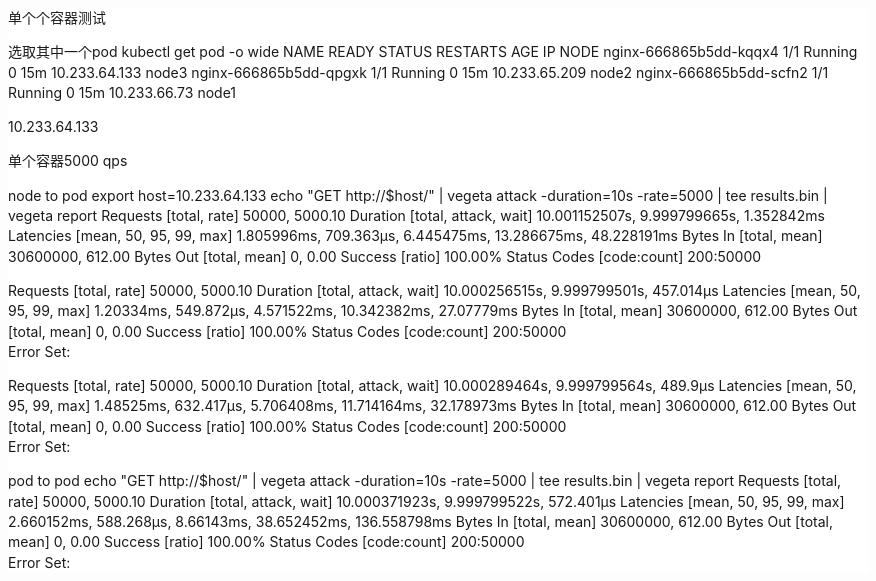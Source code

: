 
单个个容器测试

选取其中一个pod
kubectl get pod -o wide
NAME                       READY     STATUS    RESTARTS   AGE       IP              NODE
nginx-666865b5dd-kqqx4     1/1       Running   0          15m       10.233.64.133   node3
nginx-666865b5dd-qpgxk     1/1       Running   0          15m       10.233.65.209   node2
nginx-666865b5dd-scfn2     1/1       Running   0          15m       10.233.66.73    node1



10.233.64.133

单个容器5000 qps

node to pod 
export host=10.233.64.133
echo "GET http://$host/" | vegeta attack -duration=10s -rate=5000 | tee results.bin | vegeta report
Requests      [total, rate]            50000, 5000.10
Duration      [total, attack, wait]    10.001152507s, 9.999799665s, 1.352842ms
Latencies     [mean, 50, 95, 99, max]  1.805996ms, 709.363µs, 6.445475ms, 13.286675ms, 48.228191ms
Bytes In      [total, mean]            30600000, 612.00
Bytes Out     [total, mean]            0, 0.00
Success       [ratio]                  100.00%
Status Codes  [code:count]             200:50000  

Requests      [total, rate]            50000, 5000.10
Duration      [total, attack, wait]    10.000256515s, 9.999799501s, 457.014µs
Latencies     [mean, 50, 95, 99, max]  1.20334ms, 549.872µs, 4.571522ms, 10.342382ms, 27.07779ms
Bytes In      [total, mean]            30600000, 612.00
Bytes Out     [total, mean]            0, 0.00
Success       [ratio]                  100.00%
Status Codes  [code:count]             200:50000  
Error Set:

Requests      [total, rate]            50000, 5000.10
Duration      [total, attack, wait]    10.000289464s, 9.999799564s, 489.9µs
Latencies     [mean, 50, 95, 99, max]  1.48525ms, 632.417µs, 5.706408ms, 11.714164ms, 32.178973ms
Bytes In      [total, mean]            30600000, 612.00
Bytes Out     [total, mean]            0, 0.00
Success       [ratio]                  100.00%
Status Codes  [code:count]             200:50000  
Error Set:

pod to pod 
echo "GET http://$host/" | vegeta attack -duration=10s -rate=5000 | tee results.bin | vegeta report
Requests      [total, rate]            50000, 5000.10
Duration      [total, attack, wait]    10.000371923s, 9.999799522s, 572.401µs
Latencies     [mean, 50, 95, 99, max]  2.660152ms, 588.268µs, 8.66143ms, 38.652452ms, 136.558798ms
Bytes In      [total, mean]            30600000, 612.00
Bytes Out     [total, mean]            0, 0.00
Success       [ratio]                  100.00%
Status Codes  [code:count]             200:50000  
Error Set:
